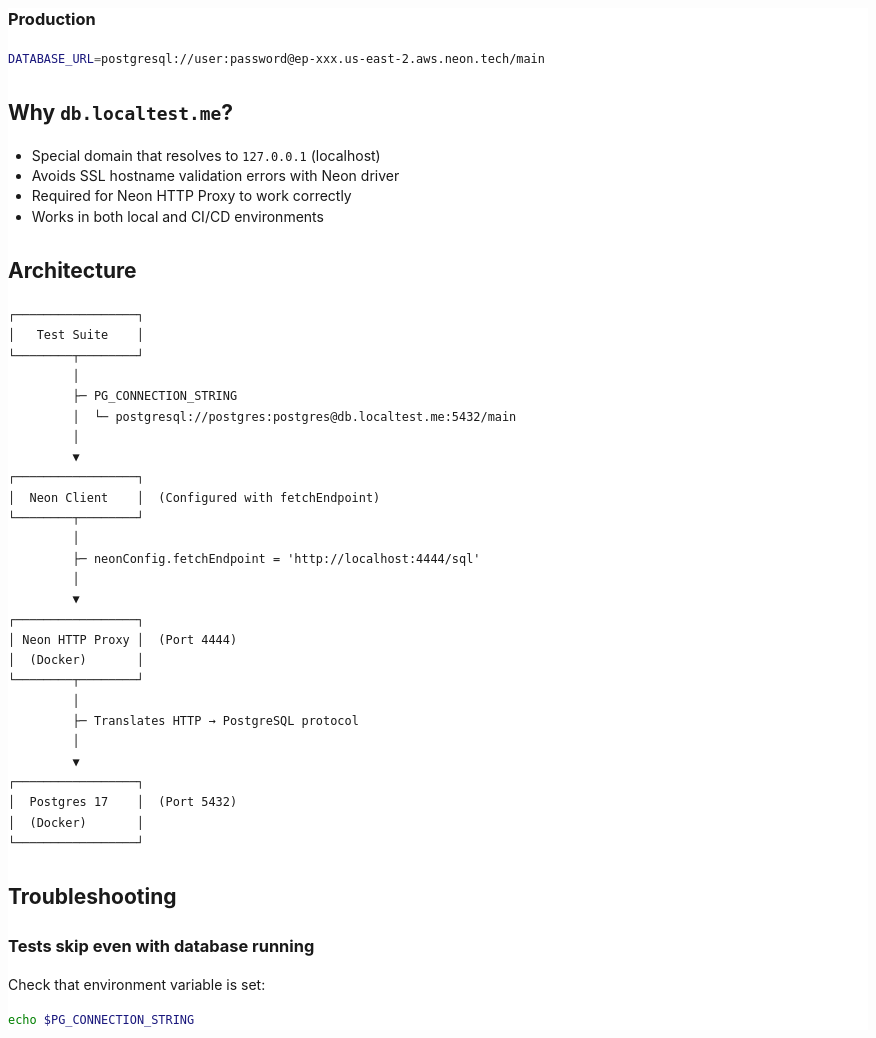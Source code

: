 ### Production

```bash
DATABASE_URL=postgresql://user:password@ep-xxx.us-east-2.aws.neon.tech/main
```

## Why `db.localtest.me`?

- Special domain that resolves to `127.0.0.1` (localhost)
- Avoids SSL hostname validation errors with Neon driver
- Required for Neon HTTP Proxy to work correctly
- Works in both local and CI/CD environments

## Architecture

```
┌─────────────────┐
│   Test Suite    │
└────────┬────────┘
         │
         ├─ PG_CONNECTION_STRING
         │  └─ postgresql://postgres:postgres@db.localtest.me:5432/main
         │
         ▼
┌─────────────────┐
│  Neon Client    │  (Configured with fetchEndpoint)
└────────┬────────┘
         │
         ├─ neonConfig.fetchEndpoint = 'http://localhost:4444/sql'
         │
         ▼
┌─────────────────┐
│ Neon HTTP Proxy │  (Port 4444)
│  (Docker)       │
└────────┬────────┘
         │
         ├─ Translates HTTP → PostgreSQL protocol
         │
         ▼
┌─────────────────┐
│  Postgres 17    │  (Port 5432)
│  (Docker)       │
└─────────────────┘
```

## Troubleshooting

### Tests skip even with database running

Check that environment variable is set:
```bash
echo $PG_CONNECTION_STRING
```
